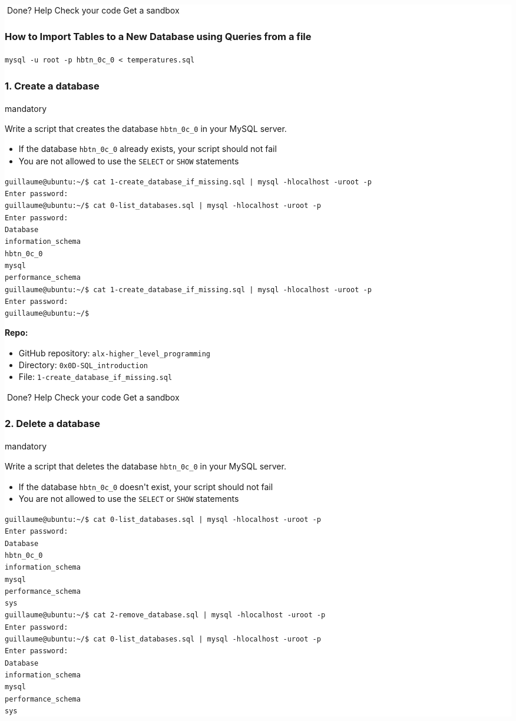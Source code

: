  Done? Help Check your code Get a sandbox

### How to Import Tables to a New Database using Queries from a file

```
mysql -u root -p hbtn_0c_0 < temperatures.sql
```

### 1\. Create a database

mandatory

Write a script that creates the database `hbtn_0c_0` in your MySQL server.

- If the database `hbtn_0c_0` already exists, your script should not fail
- You are not allowed to use the `SELECT` or `SHOW` statements

```
guillaume@ubuntu:~/$ cat 1-create_database_if_missing.sql | mysql -hlocalhost -uroot -p
Enter password:
guillaume@ubuntu:~/$ cat 0-list_databases.sql | mysql -hlocalhost -uroot -p
Enter password:
Database
information_schema
hbtn_0c_0
mysql
performance_schema
guillaume@ubuntu:~/$ cat 1-create_database_if_missing.sql | mysql -hlocalhost -uroot -p
Enter password:
guillaume@ubuntu:~/$

```

**Repo:**

- GitHub repository: `alx-higher_level_programming`
- Directory: `0x0D-SQL_introduction`
- File: `1-create_database_if_missing.sql`

 Done? Help Check your code Get a sandbox

### 2\. Delete a database

mandatory

Write a script that deletes the database `hbtn_0c_0` in your MySQL server.

- If the database `hbtn_0c_0` doesn't exist, your script should not fail
- You are not allowed to use the `SELECT` or `SHOW` statements

```
guillaume@ubuntu:~/$ cat 0-list_databases.sql | mysql -hlocalhost -uroot -p
Enter password:
Database
hbtn_0c_0
information_schema
mysql
performance_schema
sys
guillaume@ubuntu:~/$ cat 2-remove_database.sql | mysql -hlocalhost -uroot -p
Enter password:
guillaume@ubuntu:~/$ cat 0-list_databases.sql | mysql -hlocalhost -uroot -p
Enter password:
Database
information_schema
mysql
performance_schema
sys
```